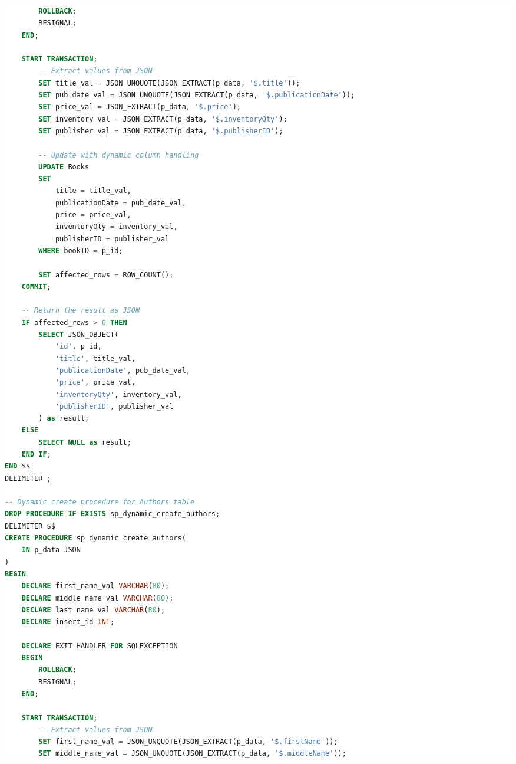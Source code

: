 ```sql
        ROLLBACK;
        RESIGNAL;
    END;

    START TRANSACTION;
        -- Extract values from JSON
        SET title_val = JSON_UNQUOTE(JSON_EXTRACT(p_data, '$.title'));
        SET pub_date_val = JSON_UNQUOTE(JSON_EXTRACT(p_data, '$.publicationDate'));
        SET price_val = JSON_EXTRACT(p_data, '$.price');
        SET inventory_val = JSON_EXTRACT(p_data, '$.inventoryQty');
        SET publisher_val = JSON_EXTRACT(p_data, '$.publisherID');
        
        -- Update with dynamic column handling
        UPDATE Books
        SET
            title = title_val,
            publicationDate = pub_date_val,
            price = price_val,
            inventoryQty = inventory_val,
            publisherID = publisher_val
        WHERE bookID = p_id;
        
        SET affected_rows = ROW_COUNT();
    COMMIT;
    
    -- Return the result as JSON
    IF affected_rows > 0 THEN
        SELECT JSON_OBJECT(
            'id', p_id,
            'title', title_val,
            'publicationDate', pub_date_val,
            'price', price_val,
            'inventoryQty', inventory_val,
            'publisherID', publisher_val
        ) as result;
    ELSE
        SELECT NULL as result;
    END IF;
END $$
DELIMITER ;

-- Dynamic create procedure for Authors table
DROP PROCEDURE IF EXISTS sp_dynamic_create_authors;
DELIMITER $$
CREATE PROCEDURE sp_dynamic_create_authors(
    IN p_data JSON
)
BEGIN
    DECLARE first_name_val VARCHAR(80);
    DECLARE middle_name_val VARCHAR(80);
    DECLARE last_name_val VARCHAR(80);
    DECLARE insert_id INT;
    
    DECLARE EXIT HANDLER FOR SQLEXCEPTION
    BEGIN
        ROLLBACK;
        RESIGNAL;
    END;

    START TRANSACTION;
        -- Extract values from JSON
        SET first_name_val = JSON_UNQUOTE(JSON_EXTRACT(p_data, '$.firstName'));
        SET middle_name_val = JSON_UNQUOTE(JSON_EXTRACT(p_data, '$.middleName'));
```